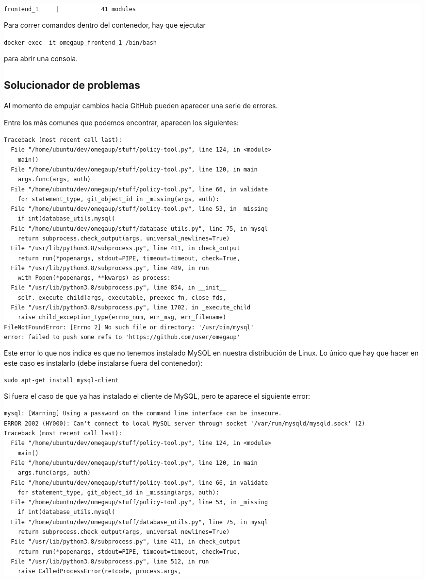 ```
frontend_1     |            41 modules
```

Para correr comandos dentro del contenedor, hay que ejecutar

```shell
docker exec -it omegaup_frontend_1 /bin/bash
```

para abrir una consola.

## Solucionador de problemas

Al momento de empujar cambios hacia GitHub pueden aparecer una serie de errores. 

Entre los más comunes que podemos encontrar, aparecen los siguientes:

```shell
Traceback (most recent call last):
  File "/home/ubuntu/dev/omegaup/stuff/policy-tool.py", line 124, in <module>
    main()
  File "/home/ubuntu/dev/omegaup/stuff/policy-tool.py", line 120, in main
    args.func(args, auth)
  File "/home/ubuntu/dev/omegaup/stuff/policy-tool.py", line 66, in validate
    for statement_type, git_object_id in _missing(args, auth):
  File "/home/ubuntu/dev/omegaup/stuff/policy-tool.py", line 53, in _missing
    if int(database_utils.mysql(
  File "/home/ubuntu/dev/omegaup/stuff/database_utils.py", line 75, in mysql
    return subprocess.check_output(args, universal_newlines=True)
  File "/usr/lib/python3.8/subprocess.py", line 411, in check_output
    return run(*popenargs, stdout=PIPE, timeout=timeout, check=True,
  File "/usr/lib/python3.8/subprocess.py", line 489, in run
    with Popen(*popenargs, **kwargs) as process:
  File "/usr/lib/python3.8/subprocess.py", line 854, in __init__
    self._execute_child(args, executable, preexec_fn, close_fds,
  File "/usr/lib/python3.8/subprocess.py", line 1702, in _execute_child
    raise child_exception_type(errno_num, err_msg, err_filename)
FileNotFoundError: [Errno 2] No such file or directory: '/usr/bin/mysql'
error: failed to push some refs to 'https://github.com/user/omegaup'
```
Este error lo que nos indica es que no tenemos instalado MySQL en nuestra distribución de Linux. Lo único que hay que hacer en este caso es instalarlo (debe instalarse fuera del contenedor):
```shell
sudo apt-get install mysql-client
```
Si fuera el caso de que ya has instalado el cliente de MySQL, pero te aparece el siguiente error:
```shell
mysql: [Warning] Using a password on the command line interface can be insecure.
ERROR 2002 (HY000): Can't connect to local MySQL server through socket '/var/run/mysqld/mysqld.sock' (2)
Traceback (most recent call last):
  File "/home/ubuntu/dev/omegaup/stuff/policy-tool.py", line 124, in <module>
    main()
  File "/home/ubuntu/dev/omegaup/stuff/policy-tool.py", line 120, in main
    args.func(args, auth)
  File "/home/ubuntu/dev/omegaup/stuff/policy-tool.py", line 66, in validate
    for statement_type, git_object_id in _missing(args, auth):
  File "/home/ubuntu/dev/omegaup/stuff/policy-tool.py", line 53, in _missing
    if int(database_utils.mysql(
  File "/home/ubuntu/dev/omegaup/stuff/database_utils.py", line 75, in mysql
    return subprocess.check_output(args, universal_newlines=True)
  File "/usr/lib/python3.8/subprocess.py", line 411, in check_output
    return run(*popenargs, stdout=PIPE, timeout=timeout, check=True,
  File "/usr/lib/python3.8/subprocess.py", line 512, in run
    raise CalledProcessError(retcode, process.args,
```